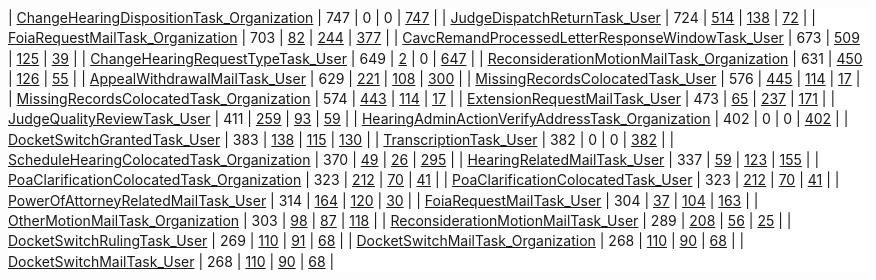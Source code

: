 | [ChangeHearingDispositionTask_Organization](descr/ChangeHearingDispositionTask_Organization.md) | 747 | 0 | 0 | [747](docs-H/ChangeHearingDispositionTask_Organization.md) |
| [JudgeDispatchReturnTask_User](descr/JudgeDispatchReturnTask_User.md) | 724 | [514](docs-DR/JudgeDispatchReturnTask_User.md) | [138](docs-ES/JudgeDispatchReturnTask_User.md) | [72](docs-H/JudgeDispatchReturnTask_User.md) |
| [FoiaRequestMailTask_Organization](descr/FoiaRequestMailTask_Organization.md) | 703 | [82](docs-DR/FoiaRequestMailTask_Organization.md) | [244](docs-ES/FoiaRequestMailTask_Organization.md) | [377](docs-H/FoiaRequestMailTask_Organization.md) |
| [CavcRemandProcessedLetterResponseWindowTask_User](descr/CavcRemandProcessedLetterResponseWindowTask_User.md) | 673 | [509](docs-DR/CavcRemandProcessedLetterResponseWindowTask_User.md) | [125](docs-ES/CavcRemandProcessedLetterResponseWindowTask_User.md) | [39](docs-H/CavcRemandProcessedLetterResponseWindowTask_User.md) |
| [ChangeHearingRequestTypeTask_User](descr/ChangeHearingRequestTypeTask_User.md) | 649 | [2](docs-DR/ChangeHearingRequestTypeTask_User.md) | 0 | [647](docs-H/ChangeHearingRequestTypeTask_User.md) |
| [ReconsiderationMotionMailTask_Organization](descr/ReconsiderationMotionMailTask_Organization.md) | 631 | [450](docs-DR/ReconsiderationMotionMailTask_Organization.md) | [126](docs-ES/ReconsiderationMotionMailTask_Organization.md) | [55](docs-H/ReconsiderationMotionMailTask_Organization.md) |
| [AppealWithdrawalMailTask_User](descr/AppealWithdrawalMailTask_User.md) | 629 | [221](docs-DR/AppealWithdrawalMailTask_User.md) | [108](docs-ES/AppealWithdrawalMailTask_User.md) | [300](docs-H/AppealWithdrawalMailTask_User.md) |
| [MissingRecordsColocatedTask_User](descr/MissingRecordsColocatedTask_User.md) | 576 | [445](docs-DR/MissingRecordsColocatedTask_User.md) | [114](docs-ES/MissingRecordsColocatedTask_User.md) | [17](docs-H/MissingRecordsColocatedTask_User.md) |
| [MissingRecordsColocatedTask_Organization](descr/MissingRecordsColocatedTask_Organization.md) | 574 | [443](docs-DR/MissingRecordsColocatedTask_Organization.md) | [114](docs-ES/MissingRecordsColocatedTask_Organization.md) | [17](docs-H/MissingRecordsColocatedTask_Organization.md) |
| [ExtensionRequestMailTask_User](descr/ExtensionRequestMailTask_User.md) | 473 | [65](docs-DR/ExtensionRequestMailTask_User.md) | [237](docs-ES/ExtensionRequestMailTask_User.md) | [171](docs-H/ExtensionRequestMailTask_User.md) |
| [JudgeQualityReviewTask_User](descr/JudgeQualityReviewTask_User.md) | 411 | [259](docs-DR/JudgeQualityReviewTask_User.md) | [93](docs-ES/JudgeQualityReviewTask_User.md) | [59](docs-H/JudgeQualityReviewTask_User.md) |
| [HearingAdminActionVerifyAddressTask_Organization](descr/HearingAdminActionVerifyAddressTask_Organization.md) | 402 | 0 | 0 | [402](docs-H/HearingAdminActionVerifyAddressTask_Organization.md) |
| [DocketSwitchGrantedTask_User](descr/DocketSwitchGrantedTask_User.md) | 383 | [138](docs-DR/DocketSwitchGrantedTask_User.md) | [115](docs-ES/DocketSwitchGrantedTask_User.md) | [130](docs-H/DocketSwitchGrantedTask_User.md) |
| [TranscriptionTask_User](descr/TranscriptionTask_User.md) | 382 | 0 | 0 | [382](docs-H/TranscriptionTask_User.md) |
| [ScheduleHearingColocatedTask_Organization](descr/ScheduleHearingColocatedTask_Organization.md) | 370 | [49](docs-DR/ScheduleHearingColocatedTask_Organization.md) | [26](docs-ES/ScheduleHearingColocatedTask_Organization.md) | [295](docs-H/ScheduleHearingColocatedTask_Organization.md) |
| [HearingRelatedMailTask_User](descr/HearingRelatedMailTask_User.md) | 337 | [59](docs-DR/HearingRelatedMailTask_User.md) | [123](docs-ES/HearingRelatedMailTask_User.md) | [155](docs-H/HearingRelatedMailTask_User.md) |
| [PoaClarificationColocatedTask_Organization](descr/PoaClarificationColocatedTask_Organization.md) | 323 | [212](docs-DR/PoaClarificationColocatedTask_Organization.md) | [70](docs-ES/PoaClarificationColocatedTask_Organization.md) | [41](docs-H/PoaClarificationColocatedTask_Organization.md) |
| [PoaClarificationColocatedTask_User](descr/PoaClarificationColocatedTask_User.md) | 323 | [212](docs-DR/PoaClarificationColocatedTask_User.md) | [70](docs-ES/PoaClarificationColocatedTask_User.md) | [41](docs-H/PoaClarificationColocatedTask_User.md) |
| [PowerOfAttorneyRelatedMailTask_User](descr/PowerOfAttorneyRelatedMailTask_User.md) | 314 | [164](docs-DR/PowerOfAttorneyRelatedMailTask_User.md) | [120](docs-ES/PowerOfAttorneyRelatedMailTask_User.md) | [30](docs-H/PowerOfAttorneyRelatedMailTask_User.md) |
| [FoiaRequestMailTask_User](descr/FoiaRequestMailTask_User.md) | 304 | [37](docs-DR/FoiaRequestMailTask_User.md) | [104](docs-ES/FoiaRequestMailTask_User.md) | [163](docs-H/FoiaRequestMailTask_User.md) |
| [OtherMotionMailTask_Organization](descr/OtherMotionMailTask_Organization.md) | 303 | [98](docs-DR/OtherMotionMailTask_Organization.md) | [87](docs-ES/OtherMotionMailTask_Organization.md) | [118](docs-H/OtherMotionMailTask_Organization.md) |
| [ReconsiderationMotionMailTask_User](descr/ReconsiderationMotionMailTask_User.md) | 289 | [208](docs-DR/ReconsiderationMotionMailTask_User.md) | [56](docs-ES/ReconsiderationMotionMailTask_User.md) | [25](docs-H/ReconsiderationMotionMailTask_User.md) |
| [DocketSwitchRulingTask_User](descr/DocketSwitchRulingTask_User.md) | 269 | [110](docs-DR/DocketSwitchRulingTask_User.md) | [91](docs-ES/DocketSwitchRulingTask_User.md) | [68](docs-H/DocketSwitchRulingTask_User.md) |
| [DocketSwitchMailTask_Organization](descr/DocketSwitchMailTask_Organization.md) | 268 | [110](docs-DR/DocketSwitchMailTask_Organization.md) | [90](docs-ES/DocketSwitchMailTask_Organization.md) | [68](docs-H/DocketSwitchMailTask_Organization.md) |
| [DocketSwitchMailTask_User](descr/DocketSwitchMailTask_User.md) | 268 | [110](docs-DR/DocketSwitchMailTask_User.md) | [90](docs-ES/DocketSwitchMailTask_User.md) | [68](docs-H/DocketSwitchMailTask_User.md) |